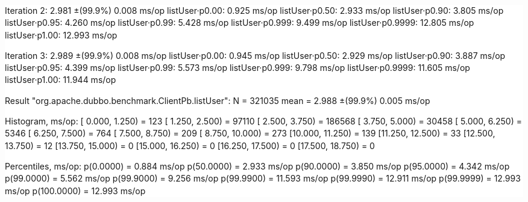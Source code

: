 Iteration   2: 2.981 ±(99.9%) 0.008 ms/op
                 listUser·p0.00:   0.925 ms/op
                 listUser·p0.50:   2.933 ms/op
                 listUser·p0.90:   3.805 ms/op
                 listUser·p0.95:   4.260 ms/op
                 listUser·p0.99:   5.428 ms/op
                 listUser·p0.999:  9.499 ms/op
                 listUser·p0.9999: 12.805 ms/op
                 listUser·p1.00:   12.993 ms/op

Iteration   3: 2.989 ±(99.9%) 0.008 ms/op
                 listUser·p0.00:   0.945 ms/op
                 listUser·p0.50:   2.929 ms/op
                 listUser·p0.90:   3.887 ms/op
                 listUser·p0.95:   4.399 ms/op
                 listUser·p0.99:   5.573 ms/op
                 listUser·p0.999:  9.798 ms/op
                 listUser·p0.9999: 11.605 ms/op
                 listUser·p1.00:   11.944 ms/op



Result "org.apache.dubbo.benchmark.ClientPb.listUser":
  N = 321035
  mean =      2.988 ±(99.9%) 0.005 ms/op

  Histogram, ms/op:
    [ 0.000,  1.250) = 123 
    [ 1.250,  2.500) = 97110 
    [ 2.500,  3.750) = 186568 
    [ 3.750,  5.000) = 30458 
    [ 5.000,  6.250) = 5346 
    [ 6.250,  7.500) = 764 
    [ 7.500,  8.750) = 209 
    [ 8.750, 10.000) = 273 
    [10.000, 11.250) = 139 
    [11.250, 12.500) = 33 
    [12.500, 13.750) = 12 
    [13.750, 15.000) = 0 
    [15.000, 16.250) = 0 
    [16.250, 17.500) = 0 
    [17.500, 18.750) = 0 

  Percentiles, ms/op:
      p(0.0000) =      0.884 ms/op
     p(50.0000) =      2.933 ms/op
     p(90.0000) =      3.850 ms/op
     p(95.0000) =      4.342 ms/op
     p(99.0000) =      5.562 ms/op
     p(99.9000) =      9.256 ms/op
     p(99.9900) =     11.593 ms/op
     p(99.9990) =     12.911 ms/op
     p(99.9999) =     12.993 ms/op
    p(100.0000) =     12.993 ms/op
